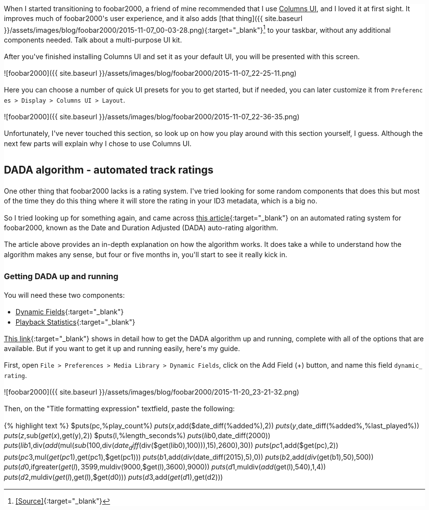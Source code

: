 When I started transitioning to foobar2000, a friend of mine recommended that I use [Columns UI](http://yuo.be/columns.php), and I loved it at first sight. It improves much of foobar2000's user experience, and it also adds [that thing]({{ site.baseurl }}/assets/images/blog/foobar2000/2015-11-07_00-03-28.png){:target="_blank"}[^fn-thumbbars] to your taskbar, without any additional components needed. Talk about a multi-purpose UI kit.

After you've finished installing Columns UI and set it as your default UI, you will be presented with this screen.

![foobar2000]({{ site.baseurl }}/assets/images/blog/foobar2000/2015-11-07_22-25-11.png)

Here you can choose a number of quick UI presets for you to get started, but if needed, you can later customize it from `Preferences > Display > Columns UI > Layout`.

![foobar2000]({{ site.baseurl }}/assets/images/blog/foobar2000/2015-11-07_22-36-35.png)

Unfortunately, I've never touched this section, so look up on how you play around with this section yourself, I guess. Although the next few parts will explain why I chose to use Columns UI.

## DADA algorithm - automated track ratings

One other thing that foobar2000 lacks is a rating system. I've tried looking for some random components that does this but most of the time they do this thing where it will store the rating in your ID3 metadata, which is a big no.

So I tried looking up for something again, and came across [this article](http://www.giantpygmy.net/gpa/index.php?id=dada-autorating){:target="_blank"} on an automated rating system for foobar2000, known as the Date and Duration Adjusted (DADA) auto-rating algorithm.

The article above provides an in-depth explanation on how the algorithm works. It does take a while to understand how the algorithm makes any sense, but four or five months in, you'll start to see it really kick in.

### Getting DADA up and running

You will need these two components:

* [Dynamic Fields](https://www.hydrogenaud.io/forums/index.php?showtopic=86853&start=0&p=744320&#entry744320){:target="_blank"}
* [Playback Statistics](http://www.foobar2000.org/components/view/foo_playcount){:target="_blank"}

[This link](http://www.giantpygmy.net/gpa/data/uploads/files/dada_autorating_dar_latest_version.txt){:target="_blank"} shows in detail how to get the DADA algorithm up and running, complete with all of the options that are available. But if you want to get it up and running easily, here's my guide.

First, open `File > Preferences > Media Library > Dynamic Fields`, click on the Add Field (+) button, and name this field `dynamic_rating`.

![foobar2000]({{ site.baseurl }}/assets/images/blog/foobar2000/2015-11-20_23-21-32.png)

Then, on the "Title formatting expression" textfield, paste the following:

{% highlight text %}
$puts(pc,%play_count%)
$puts(x,$add($date_diff(%added%),2))
$puts(y,$date_diff(%added%,%last_played%))
$puts(z,$sub($get(x),$get(y),2))
$puts(l,%length_seconds%)
$puts(lib0,$date_diff(2000))
$puts(lib1,$div($add($mul($sub(100,$div($date_diff(%added%),$div($get(lib0),100))),15),2600),30))
$puts(pc1,$add($get(pc),2))
$puts(pc3,$mul($get(pc1),$get(pc1),$get(pc1)))
$puts(b1,$add($div($date_diff(2015),5),0))
$puts(b2,$add($div($get(b1),50),500))
$puts(d0,$ifgreater($get(l),3599,$muldiv(9000,$get(l),3600),9000))
$puts(d1,$muldiv($add($get(l),540),1,4))
$puts(d2,$muldiv($get(l),$get(l),$get(d0)))
$puts(d3,$add($get(d1),$get(d2)))

[^fn-thumbbars]: [\[Source\]](https://msdn.microsoft.com/en-us/library/windows/desktop/dd378460(v=vs.85).aspx#thumbbars){:target="_blank"}
[^fn-discogs-oauth]: [\[Source\]](https://www.discogs.com/developers/#page:authentication,header:authentication-discogs-auth-flow){:target="_blank"}
